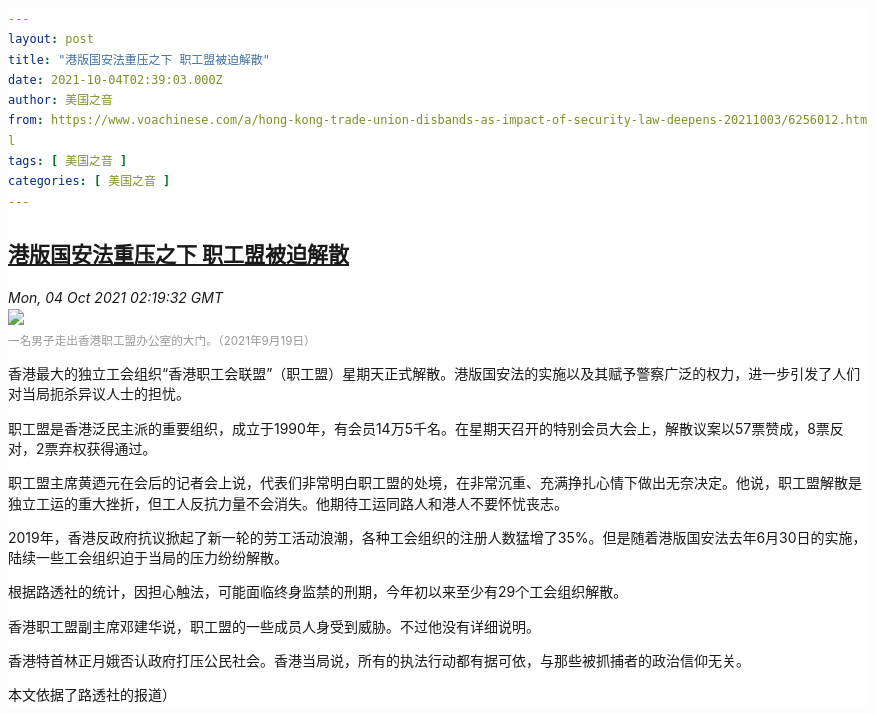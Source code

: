 ```yaml
---
layout: post
title: "港版国安法重压之下 职工盟被迫解散"
date: 2021-10-04T02:39:03.000Z
author: 美国之音
from: https://www.voachinese.com/a/hong-kong-trade-union-disbands-as-impact-of-security-law-deepens-20211003/6256012.html
tags: [ 美国之音 ]
categories: [ 美国之音 ]
---
```


[港版国安法重压之下 职工盟被迫解散](https://www.voachinese.com/a/hong-kong-trade-union-disbands-as-impact-of-security-law-deepens-20211003/6256012.html)
------

<div>
<div><i>Mon, 04 Oct 2021 02:19:32 GMT</i></div><img src="https://images.weserv.nl?url=gdb.voanews.com/E329D37C-1536-4F37-9D15-CFCC7DA4282B_r1_s_w900.jpg" width="100%"><div><small style="color: #999;">一名男子走出香港职工盟办公室的大门。（2021年9月19日）</small></div><p>香港最大的独立工会组织“香港职工会联盟”（职工盟）星期天正式解散。港版国安法的实施以及其赋予警察广泛的权力，进一步引发了人们对当局扼杀异议人士的担忧。</p><p>职工盟是香港泛民主派的重要组织，成立于1990年，有会员14万5千名。在星期天召开的特别会员大会上，解散议案以57票赞成，8票反对，2票弃权获得通过。</p><p>职工盟主席黄迺元在会后的记者会上说，代表们非常明白职工盟的处境，在非常沉重、充满挣扎心情下做出无奈决定。他说，职工盟解散是独立工运的重大挫折，但工人反抗力量不会消失。他期待工运同路人和港人不要怀忧丧志。</p><p>2019年，香港反政府抗议掀起了新一轮的劳工活动浪潮，各种工会组织的注册人数猛增了35%。但是随着港版国安法去年6月30日的实施，陆续一些工会组织迫于当局的压力纷纷解散。</p><p>根据路透社的统计，因担心触法，可能面临终身监禁的刑期，今年初以来至少有29个工会组织解散。</p><p>香港职工盟副主席邓建华说，职工盟的一些成员人身受到威胁。不过他没有详细说明。</p><p>香港特首林正月娥否认政府打压公民社会。香港当局说，所有的执法行动都有据可依，与那些被抓捕者的政治信仰无关。</p><p>本文依据了路透社的报道）</p>
</div>
